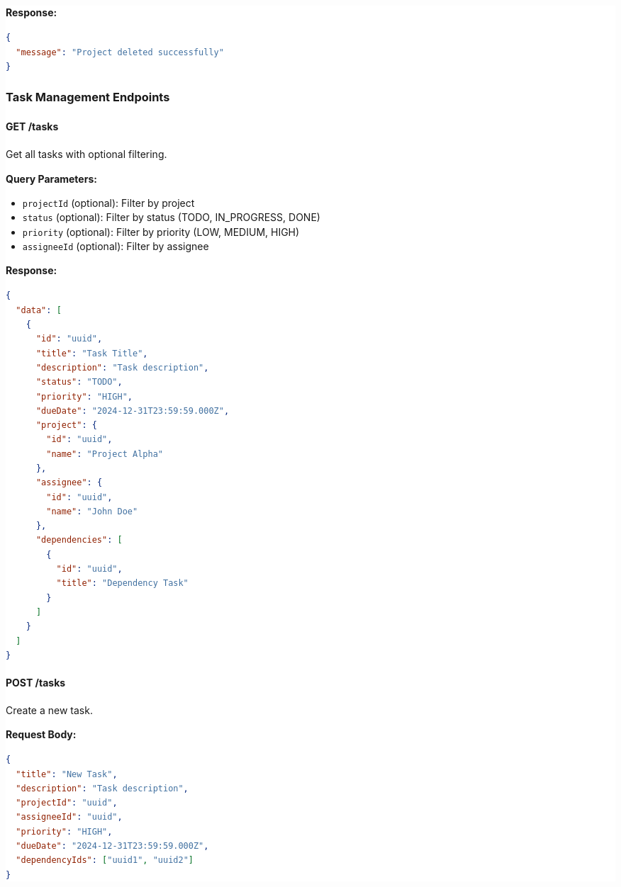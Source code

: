 **Response:**
```json
{
  "message": "Project deleted successfully"
}
```

### Task Management Endpoints

#### GET /tasks
Get all tasks with optional filtering.

**Query Parameters:**
- `projectId` (optional): Filter by project
- `status` (optional): Filter by status (TODO, IN_PROGRESS, DONE)
- `priority` (optional): Filter by priority (LOW, MEDIUM, HIGH)
- `assigneeId` (optional): Filter by assignee

**Response:**
```json
{
  "data": [
    {
      "id": "uuid",
      "title": "Task Title",
      "description": "Task description",
      "status": "TODO",
      "priority": "HIGH",
      "dueDate": "2024-12-31T23:59:59.000Z",
      "project": {
        "id": "uuid",
        "name": "Project Alpha"
      },
      "assignee": {
        "id": "uuid",
        "name": "John Doe"
      },
      "dependencies": [
        {
          "id": "uuid",
          "title": "Dependency Task"
        }
      ]
    }
  ]
}
```

#### POST /tasks
Create a new task.

**Request Body:**
```json
{
  "title": "New Task",
  "description": "Task description",
  "projectId": "uuid",
  "assigneeId": "uuid",
  "priority": "HIGH",
  "dueDate": "2024-12-31T23:59:59.000Z",
  "dependencyIds": ["uuid1", "uuid2"]
}
```
